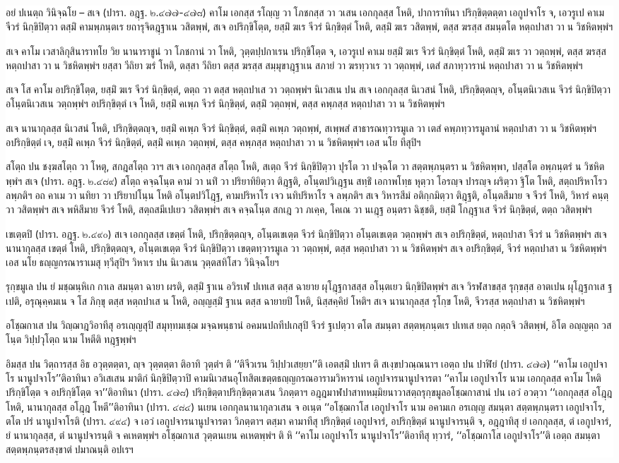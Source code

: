 
<p>อยํ ปเนตฺถ วินิจฺฉโย – สเจ (ปารา. อฎฺฐ. ๒.๔๗๗-๔๗๘) คาโม เอกสฺส รโญฺญ วา โภชกสฺส วา วเสน เอกกุลสฺส โหติ, ปาการาทินา ปริกฺขิตฺตตฺตา เอกูปจาโร จ, เอวรูเป คาเม จีวรํ นิกฺขิปิตฺวา ตสฺมิํ คามพฺภนฺตเร ยถารุจิตฎฺฐาเน วสิตพฺพํ, สเจ อปริกฺขิโตฺต, ยสฺมิํ ฆเร จีวรํ นิกฺขิตฺตํ โหติ, ตสฺมิํ ฆเร วสิตพฺพํ, ตสฺส ฆรสฺส สมนฺตโต หตฺถปาสา วา น วิชหิตพฺพํฯ</p>


<p>สเจ  คาโม เวสาลิกุสินาราทโย วิย นานาราชูนํ วา โภชกานํ วา โหติ, วุตฺตปฺปกาเรน ปริกฺขิโตฺต จ, เอวรูเป คาเม ยสฺมิํ ฆเร จีวรํ นิกฺขิตฺตํ โหติ, ตสฺมิํ ฆเร วา วตฺถพฺพํ, ตสฺส ฆรสฺส หตฺถปาสา วา น วิชหิตพฺพํฯ ยสฺสา วีถิยา ฆรํ โหติ, ตสฺสา วีถิยา ตสฺส ฆรสฺส สมฺมุขาฎฺฐาเน สภายํ วา ฆรทฺวาเร วา วตฺถพฺพํ, เตสํ สภาทฺวารานํ หตฺถปาสา วา น วิชหิตพฺพํฯ</p>


<p>สเจ โส คาโม อปริกฺขิโตฺต, ยสฺมิํ ฆเร จีวรํ นิกฺขิตฺตํ, ตตฺถ วา ตสฺส หตฺถปาเส วา วตฺถพฺพํฯ นิเวสเน ปน สเจ เอกกุลสฺส นิเวสนํ โหติ, ปริกฺขิตฺตญฺจ, อโนฺตนิเวสเน จีวรํ นิกฺขิปิตฺวา อโนฺตนิเวสเน วตฺถพฺพํฯ อปริกฺขิตฺตํ เจ โหติ, ยสฺมิํ คเพฺภ จีวรํ นิกฺขิตฺตํ, ตสฺมิํ วตฺถพฺพํ, ตสฺส คพฺภสฺส หตฺถปาสา วา น วิชหิตพฺพํฯ</p>


<p>สเจ นานากุลสฺส นิเวสนํ โหติ, ปริกฺขิตฺตญฺจ, ยสฺมิํ คเพฺภ จีวรํ นิกฺขิตฺตํ, ตสฺมิํ คเพฺภ วตฺถพฺพํ, สเพฺพสํ สาธารณทฺวารมูเล วา เตสํ คพฺภทฺวารมูลานํ หตฺถปาสา วา น วิชหิตพฺพํฯ อปริกฺขิตฺตํ เจ, ยสฺมิํ คเพฺภ จีวรํ นิกฺขิตฺตํ, ตสฺมิํ คเพฺภ วตฺถพฺพํ, ตสฺส คพฺภสฺส หตฺถปาสา วา น วิชหิตพฺพํฯ เอส นโย ทีสุปิฯ</p>


<p>สโตฺถ ปน ชงฺฆสโตฺถ วา โหตุ, สกฎสโตฺถ วาฯ สเจ เอกกุลสฺส สโตฺถ โหติ, สเตฺถ จีวรํ นิกฺขิปิตฺวา ปุรโต วา ปจฺฉโต วา สตฺตพฺภนฺตรา น วิชหิตพฺพา, ปสฺสโต อพฺภนฺตรํ น วิชหิตพฺพํฯ สเจ (ปารา. อฎฺฐ. ๒.๔๘๙) สโตฺถ คจฺฉโนฺต คามํ วา นทิํ วา ปริยาทิยิตฺวา  ติฎฺฐติ, อโนฺตปวิเฎฺฐน สทฺธิํ เอกาพโทฺธ หุตฺวา โอรญฺจ ปารญฺจ ผริตฺวา ฐิโต โหติ, สตฺถปริหาโรว ลพฺภติฯ อถ คาเม วา นทิยา วา ปริยาปโนฺน โหติ อโนฺตปวิโฎฺฐ, คามปริหาโร เจว นทิปริหาโร จ ลพฺภติฯ สเจ วิหารสีมํ อติกฺกมิตฺวา ติฎฺฐติ, อโนฺตสีมาย จ จีวรํ โหติ, วิหารํ คนฺตฺวา วสิตพฺพํฯ สเจ พหิสีมาย จีวรํ โหติ, สตฺถสมีเปเยว วสิตพฺพํฯ สเจ คจฺฉโนฺต สกเฎ วา ภเคฺค, โคเณ วา นเฎฺฐ อนฺตรา ฉิชฺชติ, ยสฺมิํ โกฎฺฐาเส จีวรํ นิกฺขิตฺตํ, ตตฺถ วสิตพฺพํฯ</p>


<p>เขเตฺตปิ (ปารา. อฎฺฐ. ๒.๔๙๐) สเจ เอกกุลสฺส เขตฺตํ โหติ, ปริกฺขิตฺตญฺจ, อโนฺตเขเตฺต จีวรํ นิกฺขิปิตฺวา อโนฺตเขเตฺต วตฺถพฺพํฯ สเจ อปริกฺขิตฺตํ, หตฺถปาสา  จีวรํ น วิชหิตพฺพํฯ สเจ นานากุลสฺส เขตฺตํ โหติ, ปริกฺขิตฺตญฺจ, อโนฺตเขเตฺต จีวรํ นิกฺขิปิตฺวา เขตฺตทฺวารมูเล วา วตฺถพฺพํ, ตสฺส หตฺถปาสา วา น วิชหิตพฺพํฯ สเจ อปริกฺขิตฺตํ, จีวรํ หตฺถปาสา น วิชหิตพฺพํฯ เอส นโย ธญฺญกรณาราเมสุ ทฺวีสุปิฯ วิหาเร ปน นิเวสเน วุตฺตสทิโสว วินิจฺฉโยฯ</p>


<p>รุกฺขมูเล ปน ยํ มชฺฌนฺหิเก กาเล สมนฺตา ฉายา ผรติ, ตสฺมิํ ฐาเน อวิรเฬ ปเทเส ตสฺส ฉายาย ผุโฎฺฐกาสสฺส อโนฺตเยว นิกฺขิปิตพฺพํฯ สเจ วิรฬสาขสฺส รุกฺขสฺส อาตเปน ผุโฎฺฐกาเส ฐเปติ, อรุณุคฺคมเน จ โส ภิกฺขุ ตสฺส หตฺถปาเส น โหติ, อญฺญสฺมิํ ฐาเน ตสฺส ฉายายปิ โหติ, นิสฺสคฺคิยํ โหติฯ สเจ นานากุลสฺส รุโกฺข โหติ, จีวรสฺส หตฺถปาสา น วิชหิตพฺพํฯ</p>


<p>อโชฺฌกาเส ปน วิญฺฌาฎวิอาทีสุ อรเญฺญสุปิ สมุทฺทมเชฺฌ มจฺฉพนฺธานํ อคมนปถทีปเกสุปิ จีวรํ ฐเปตฺวา ตโต สมนฺตา สตฺตพฺภนฺตเร ปเทเส ยตฺถ กตฺถจิ วสิตพฺพํ, อิโต อญฺญตฺถ วสโนฺต วิปฺปวุโตฺถ นาม โหตีติ ทฎฺฐพฺพํฯ</p>


<p>อิมสฺส ปน วิตฺถารสฺส อิธ อวุตฺตตฺตา, ญฺจ วุตฺตตฺตา ติอาทิ วุตฺตํฯ ติ ‘‘ติจีวเรน วิปฺปวเสยฺยา’’ติ เอตสฺมิํ ปเทฯ ติ สเงฺขปวณฺณนาฯ เอตฺถ ปน ปาฬิยํ (ปารา. ๔๗๗) ‘‘คาโม เอกูปจาโร นานูปจาโร’’ติอาทินา อวิเสเสน มาติกํ นิกฺขิปิตฺวาปิ คามนิเวสนอุโทสิตเขตฺตธญฺญกรณอารามวิหารานํ เอกูปจารนานูปจารตา ‘‘คาโม เอกูปจาโร นาม เอกกุลสฺส คาโม โหติ ปริกฺขิโตฺต จ อปริกฺขิโตฺต จา’’ติอาทินา (ปารา. ๔๗๘) ปริกฺขิตฺตาปริกฺขิตฺตวเสน  วิภตฺตาฯ อฎฺฎมาฬปาสาทหมฺมิยนาวาสตฺถรุกฺขมูลอโชฺฌกาสานํ ปน เอวํ อวตฺวา ‘‘เอกกุลสฺส อโฎฺฎ โหติ, นานากุลสฺส อโฎฺฎ โหตี’’ติอาทินา (ปารา. ๔๘๔) นเยน เอกกุลนานากุลวเสน จ อเนฺต ‘‘อโชฺฌกาโส เอกูปจาโร นาม อคามเก อรเญฺญ สมนฺตา สตฺตพฺภนฺตรา เอกูปจาโร, ตโต ปรํ นานูปจาโรติ (ปารา. ๔๙๔) จ เอวํ เอกูปจารนานูปจารตา วิภตฺตาฯ ตสฺมา คามาทีสุ ปริกฺขิตฺตํ เอกูปจารํ, อปริกฺขิตฺตํ  นานูปจารนฺติ จ, อฎฺฎาทิสุ ยํ เอกกุลสฺส, ตํ เอกูปจารํ, ยํ นานากุลสฺส, ตํ นานูปจารนฺติ จ คเหตพฺพํฯ อโชฺฌกาเส วุตฺตนเยน คเหตพฺพํฯ ติ หิ ‘‘คาโม เอกูปจาโร นานูปจาโร’’ติอาทีสุ ทฺวารํ, ‘‘อโชฺฌกาโส เอกูปจาโร’’ติ เอตฺถ สมนฺตา สตฺตพฺภนฺตรสงฺขาตํ ปมาณนฺติ อปเรฯ</p>
